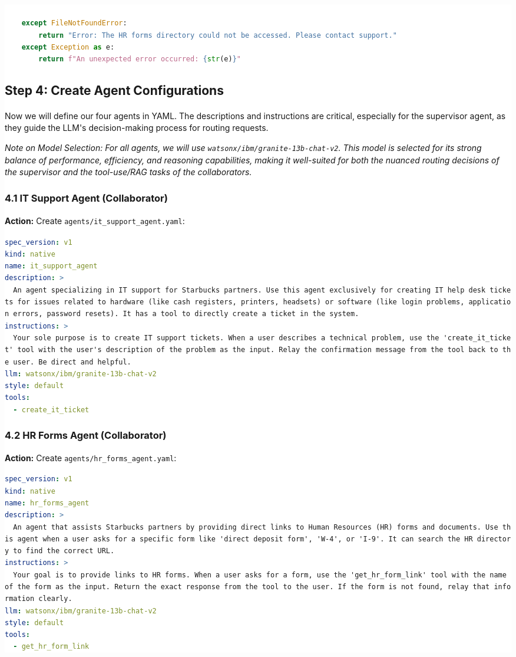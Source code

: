 ```python

    except FileNotFoundError:
        return "Error: The HR forms directory could not be accessed. Please contact support."
    except Exception as e:
        return f"An unexpected error occurred: {str(e)}"
```

## Step 4: Create Agent Configurations
Now we will define our four agents in YAML. The descriptions and instructions are critical, especially for the supervisor agent, as they guide the LLM's decision-making process for routing requests.

*Note on Model Selection: For all agents, we will use `watsonx/ibm/granite-13b-chat-v2`. This model is selected for its strong balance of performance, efficiency, and reasoning capabilities, making it well-suited for both the nuanced routing decisions of the supervisor and the tool-use/RAG tasks of the collaborators.*

### 4.1 IT Support Agent (Collaborator)
**Action:** Create `agents/it_support_agent.yaml`:
```yaml
spec_version: v1
kind: native
name: it_support_agent
description: >
  An agent specializing in IT support for Starbucks partners. Use this agent exclusively for creating IT help desk tickets for issues related to hardware (like cash registers, printers, headsets) or software (like login problems, application errors, password resets). It has a tool to directly create a ticket in the system.
instructions: >
  Your sole purpose is to create IT support tickets. When a user describes a technical problem, use the 'create_it_ticket' tool with the user's description of the problem as the input. Relay the confirmation message from the tool back to the user. Be direct and helpful.
llm: watsonx/ibm/granite-13b-chat-v2
style: default
tools:
  - create_it_ticket
```

### 4.2 HR Forms Agent (Collaborator)
**Action:** Create `agents/hr_forms_agent.yaml`:
```yaml
spec_version: v1
kind: native
name: hr_forms_agent
description: >
  An agent that assists Starbucks partners by providing direct links to Human Resources (HR) forms and documents. Use this agent when a user asks for a specific form like 'direct deposit form', 'W-4', or 'I-9'. It can search the HR directory to find the correct URL.
instructions: >
  Your goal is to provide links to HR forms. When a user asks for a form, use the 'get_hr_form_link' tool with the name of the form as the input. Return the exact response from the tool to the user. If the form is not found, relay that information clearly.
llm: watsonx/ibm/granite-13b-chat-v2
style: default
tools:
  - get_hr_form_link
```
